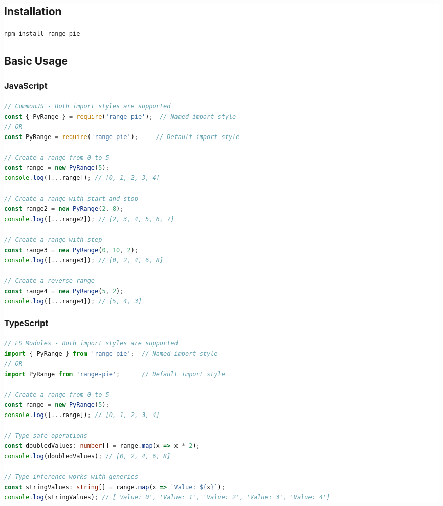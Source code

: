 ## Installation

```bash
npm install range-pie
```

## Basic Usage

### JavaScript

```javascript
// CommonJS - Both import styles are supported
const { PyRange } = require('range-pie');  // Named import style
// OR
const PyRange = require('range-pie');     // Default import style

// Create a range from 0 to 5
const range = new PyRange(5);
console.log([...range]); // [0, 1, 2, 3, 4]

// Create a range with start and stop
const range2 = new PyRange(2, 8);
console.log([...range2]); // [2, 3, 4, 5, 6, 7]

// Create a range with step
const range3 = new PyRange(0, 10, 2);
console.log([...range3]); // [0, 2, 4, 6, 8]

// Create a reverse range
const range4 = new PyRange(5, 2);
console.log([...range4]); // [5, 4, 3]
```

### TypeScript

```typescript
// ES Modules - Both import styles are supported
import { PyRange } from 'range-pie';  // Named import style
// OR
import PyRange from 'range-pie';      // Default import style

// Create a range from 0 to 5
const range = new PyRange(5);
console.log([...range]); // [0, 1, 2, 3, 4]

// Type-safe operations
const doubledValues: number[] = range.map(x => x * 2);
console.log(doubledValues); // [0, 2, 4, 6, 8]

// Type inference works with generics
const stringValues: string[] = range.map(x => `Value: ${x}`);
console.log(stringValues); // ['Value: 0', 'Value: 1', 'Value: 2', 'Value: 3', 'Value: 4']
```
